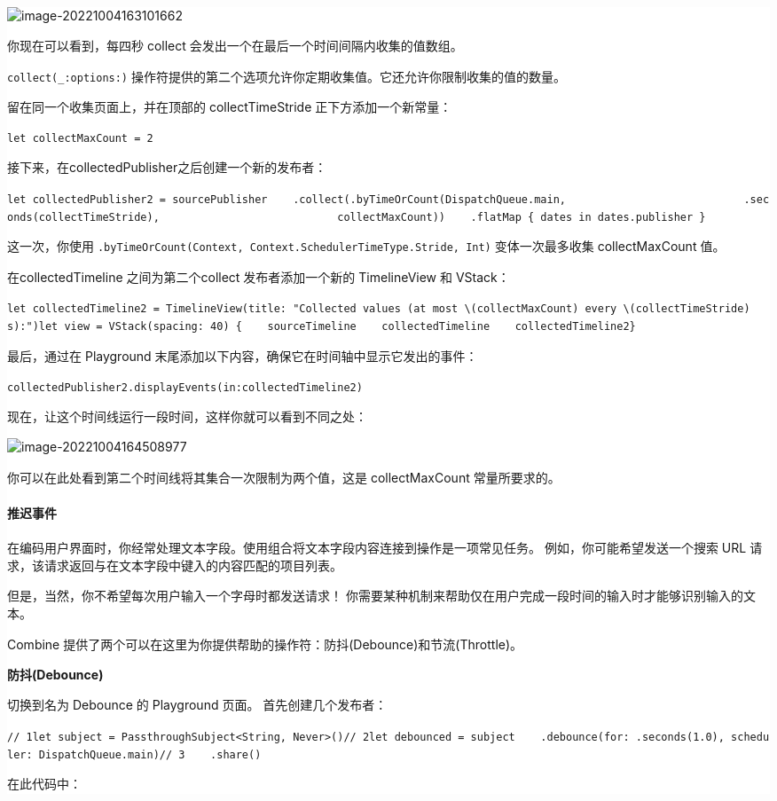 ![image-20221004163101662](https://raw.githubusercontent.com/LLLLLayer/picture-bed/main/img/Kodeco/image-20221004163101662.png)

你现在可以看到，每四秒 collect 会发出一个在最后一个时间间隔内收集的值数组。

`collect(_:options:)` 操作符提供的第二个选项允许你定期收集值。它还允许你限制收集的值的数量。

留在同一个收集页面上，并在顶部的 collectTimeStride 正下方添加一个新常量：

```
let collectMaxCount = 2
```

接下来，在collectedPublisher之后创建一个新的发布者：

```
let collectedPublisher2 = sourcePublisher    .collect(.byTimeOrCount(DispatchQueue.main,                            .seconds(collectTimeStride),                            collectMaxCount))    .flatMap { dates in dates.publisher }
```

这一次，你使用 `.byTimeOrCount(Context, Context.SchedulerTimeType.Stride, Int)` 变体一次最多收集 collectMaxCount 值。

在collectedTimeline 之间为第二个collect 发布者添加一个新的 TimelineView 和 VStack：

```
let collectedTimeline2 = TimelineView(title: "Collected values (at most \(collectMaxCount) every \(collectTimeStride)s):")​let view = VStack(spacing: 40) {    sourceTimeline    collectedTimeline    collectedTimeline2}
```

最后，通过在 Playground 末尾添加以下内容，确保它在时间轴中显示它发出的事件：

```
collectedPublisher2.displayEvents(in:collectedTimeline2)
```

现在，让这个时间线运行一段时间，这样你就可以看到不同之处：

![image-20221004164508977](https://raw.githubusercontent.com/LLLLLayer/picture-bed/main/img/Kodeco/image-20221004164508977.png)

你可以在此处看到第二个时间线将其集合一次限制为两个值，这是 collectMaxCount 常量所要求的。

#### 推迟事件

在编码用户界面时，你经常处理文本字段。使用组合将文本字段内容连接到操作是一项常见任务。 例如，你可能希望发送一个搜索 URL 请求，该请求返回与在文本字段中键入的内容匹配的项目列表。

但是，当然，你不希望每次用户输入一个字母时都发送请求！ 你需要某种机制来帮助仅在用户完成一段时间的输入时才能够识别输入的文本。

Combine 提供了两个可以在这里为你提供帮助的操作符：防抖(Debounce)和节流(Throttle)。

**防抖(Debounce)**

切换到名为 Debounce 的 Playground 页面。 首先创建几个发布者：

```
// 1let subject = PassthroughSubject<String, Never>()// 2let debounced = subject    .debounce(for: .seconds(1.0), scheduler: DispatchQueue.main)// 3    .share()
```

在此代码中：

